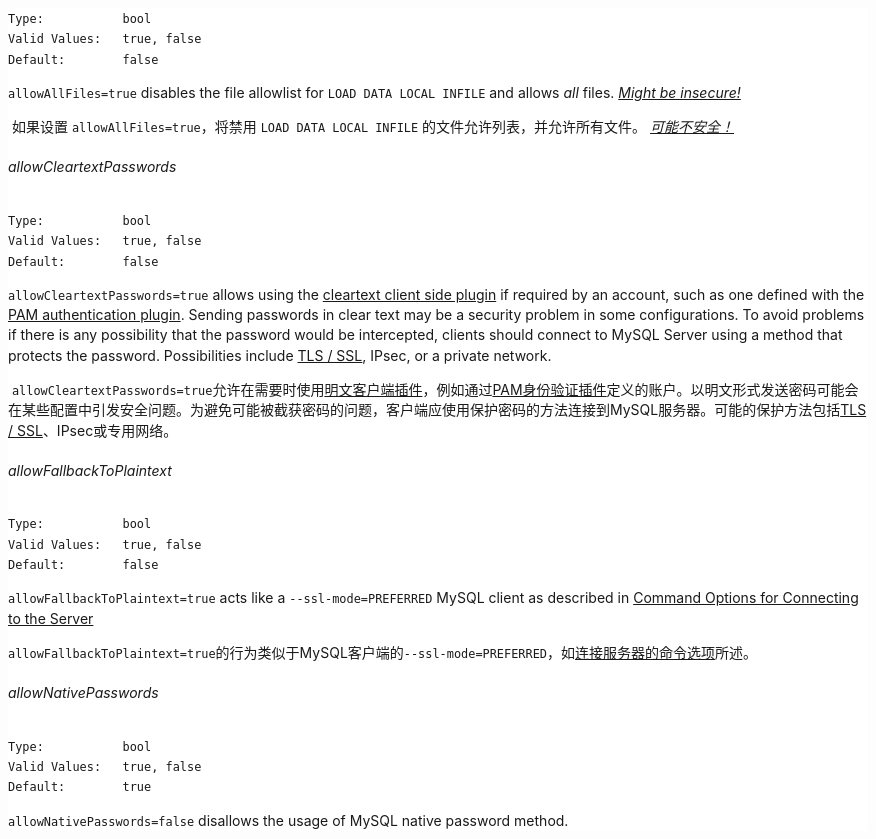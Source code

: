 ```plaintext
Type:           bool
Valid Values:   true, false
Default:        false
```

`allowAllFiles=true` disables the file allowlist for `LOAD DATA LOCAL INFILE` and allows *all* files. [*Might be insecure!*](http://dev.mysql.com/doc/refman/5.7/en/load-data-local.html)

​	如果设置 `allowAllFiles=true`，将禁用 `LOAD DATA LOCAL INFILE` 的文件允许列表，并允许所有文件。 [*可能不安全！*](http://dev.mysql.com/doc/refman/5.7/en/load-data-local.html)

###### allowCleartextPasswords

```plaintext
Type:           bool
Valid Values:   true, false
Default:        false
```

`allowCleartextPasswords=true` allows using the [cleartext client side plugin](https://dev.mysql.com/doc/en/cleartext-pluggable-authentication.html) if required by an account, such as one defined with the [PAM authentication plugin](http://dev.mysql.com/doc/en/pam-authentication-plugin.html). Sending passwords in clear text may be a security problem in some configurations. To avoid problems if there is any possibility that the password would be intercepted, clients should connect to MySQL Server using a method that protects the password. Possibilities include [TLS / SSL](https://pkg.go.dev/github.com/go-sql-driver/mysql#readme-tls), IPsec, or a private network.

​	`allowCleartextPasswords=true`允许在需要时使用[明文客户端插件](https://dev.mysql.com/doc/en/cleartext-pluggable-authentication.html)，例如通过[PAM身份验证插件](http://dev.mysql.com/doc/en/pam-authentication-plugin.html)定义的账户。以明文形式发送密码可能会在某些配置中引发安全问题。为避免可能被截获密码的问题，客户端应使用保护密码的方法连接到MySQL服务器。可能的保护方法包括[TLS / SSL](#tls)、IPsec或专用网络。

###### allowFallbackToPlaintext

```plaintext
Type:           bool
Valid Values:   true, false
Default:        false
```

`allowFallbackToPlaintext=true` acts like a `--ssl-mode=PREFERRED` MySQL client as described in [Command Options for Connecting to the Server](https://dev.mysql.com/doc/refman/5.7/en/connection-options.html#option_general_ssl-mode)

​	`allowFallbackToPlaintext=true`的行为类似于MySQL客户端的`--ssl-mode=PREFERRED`，如[连接服务器的命令选项](https://dev.mysql.com/doc/refman/5.7/en/connection-options.html#option_general_ssl-mode)所述。

###### allowNativePasswords

```plaintext
Type:           bool
Valid Values:   true, false
Default:        true
```

`allowNativePasswords=false` disallows the usage of MySQL native password method.
